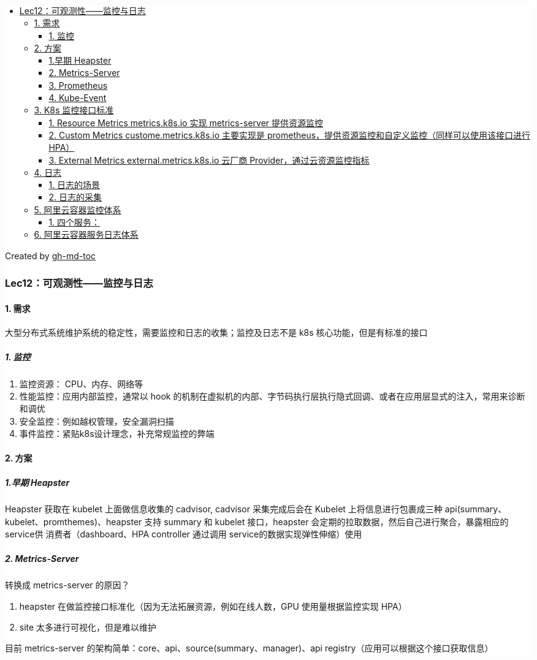 * [Lec12：可观测性——监控与日志](#lec12可观测性监控与日志)
   * [1. 需求](#1-需求)
      * [1. 监控](#1-监控)
   * [2. 方案](#2-方案)
      * [1.早期 Heapster](#1早期-heapster)
      * [2. Metrics-Server](#2-metrics-server)
      * [3. Prometheus](#3-prometheus)
      * [4. <a href="https://github.com/AliyunContainerService/kube-eventer">Kube-Event</a>](#4-kube-event)
   * [3. K8s 监控接口标准](#3-k8s-监控接口标准)
      * [1. Resource Metrics metrics.k8s.io 实现 metrics-server 提供资源监控](#1-resource-metrics-metricsk8sio-实现-metrics-server-提供资源监控)
      * [2. Custom Metrics custome.metrics.k8s.io 主要实现是 prometheus，提供资源监控和自定义监控（同样可以使用该接口进行 HPA）](#2-custom-metrics-customemetricsk8sio-主要实现是-prometheus提供资源监控和自定义监控同样可以使用该接口进行-hpa)
      * [3. External Metrics external.metrics.k8s.io 云厂商 Provider，通过云资源监控指标](#3-external-metrics-externalmetricsk8sio-云厂商-provider通过云资源监控指标)
   * [4. 日志](#4-日志)
      * [1. 日志的场景](#1-日志的场景)
      * [2. 日志的采集](#2-日志的采集)
   * [5. 阿里云容器监控体系](#5-阿里云容器监控体系)
      * [1. 四个服务：](#1-四个服务)
   * [6. 阿里云容器服务日志体系](#6-阿里云容器服务日志体系)

Created by [gh-md-toc](https://github.com/ekalinin/github-markdown-toc)

### Lec12：可观测性——监控与日志

#### 1. 需求

大型分布式系统维护系统的稳定性，需要监控和日志的收集；监控及日志不是 k8s 核心功能，但是有标准的接口

##### 1. 监控

1. 监控资源： CPU、内存、网络等
2. 性能监控：应用内部监控，通常以 hook 的机制在虚拟机的内部、字节码执行层执行隐式回调、或者在应用层显式的注入，常用来诊断和调优
3. 安全监控：例如越权管理，安全漏洞扫描
4. 事件监控：紧贴k8s设计理念，补充常规监控的弊端

#### 2. 方案

##### 1.早期 Heapster

Heapster 获取在 kubelet 上面做信息收集的 cadvisor, cadvisor 采集完成后会在 Kubelet 上将信息进行包裹成三种 api(summary、kubelet、promthemes)、heapster 支持 summary 和 kubelet 接口，heapster 会定期的拉取数据，然后自己进行聚合，暴露相应的 service供 消费者（dashboard、HPA controller 通过调用 service的数据实现弹性伸缩）使用

##### 2. Metrics-Server

转换成 metrics-server 的原因？

1. heapster 在做监控接口标准化（因为无法拓展资源，例如在线人数，GPU 使用量根据监控实现 HPA）

2. site 太多进行可视化，但是难以维护

目前 metrics-server 的架构简单：core、api、source(summary、manager)、api registry（应用可以根据这个接口获取信息）
